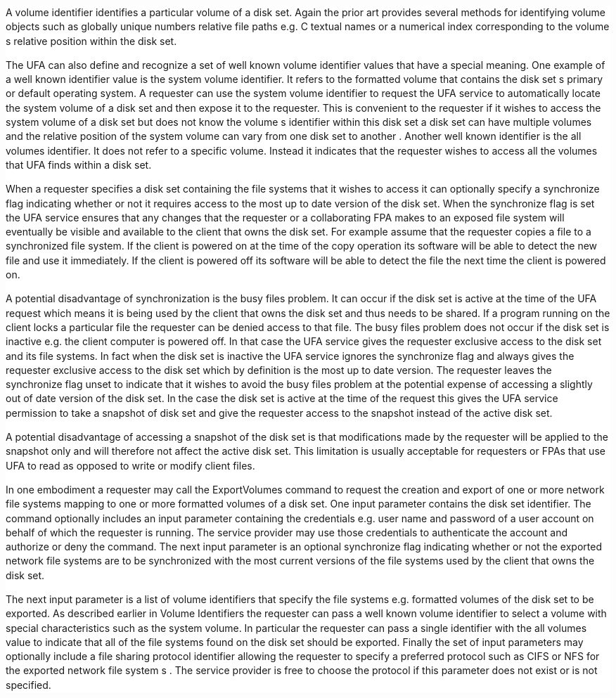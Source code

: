 A volume identifier identifies a particular volume of a disk set. Again the prior art provides several methods for identifying volume objects such as globally unique numbers relative file paths e.g. C textual names or a numerical index corresponding to the volume s relative position within the disk set.

The UFA can also define and recognize a set of well known volume identifier values that have a special meaning. One example of a well known identifier value is the system volume identifier. It refers to the formatted volume that contains the disk set s primary or default operating system. A requester can use the system volume identifier to request the UFA service to automatically locate the system volume of a disk set and then expose it to the requester. This is convenient to the requester if it wishes to access the system volume of a disk set but does not know the volume s identifier within this disk set a disk set can have multiple volumes and the relative position of the system volume can vary from one disk set to another . Another well known identifier is the all volumes identifier. It does not refer to a specific volume. Instead it indicates that the requester wishes to access all the volumes that UFA finds within a disk set.

When a requester specifies a disk set containing the file systems that it wishes to access it can optionally specify a synchronize flag indicating whether or not it requires access to the most up to date version of the disk set. When the synchronize flag is set the UFA service ensures that any changes that the requester or a collaborating FPA makes to an exposed file system will eventually be visible and available to the client that owns the disk set. For example assume that the requester copies a file to a synchronized file system. If the client is powered on at the time of the copy operation its software will be able to detect the new file and use it immediately. If the client is powered off its software will be able to detect the file the next time the client is powered on.

A potential disadvantage of synchronization is the busy files problem. It can occur if the disk set is active at the time of the UFA request which means it is being used by the client that owns the disk set and thus needs to be shared. If a program running on the client locks a particular file the requester can be denied access to that file. The busy files problem does not occur if the disk set is inactive e.g. the client computer is powered off. In that case the UFA service gives the requester exclusive access to the disk set and its file systems. In fact when the disk set is inactive the UFA service ignores the synchronize flag and always gives the requester exclusive access to the disk set which by definition is the most up to date version. The requester leaves the synchronize flag unset to indicate that it wishes to avoid the busy files problem at the potential expense of accessing a slightly out of date version of the disk set. In the case the disk set is active at the time of the request this gives the UFA service permission to take a snapshot of disk set and give the requester access to the snapshot instead of the active disk set.

A potential disadvantage of accessing a snapshot of the disk set is that modifications made by the requester will be applied to the snapshot only and will therefore not affect the active disk set. This limitation is usually acceptable for requesters or FPAs that use UFA to read as opposed to write or modify client files.

In one embodiment a requester may call the ExportVolumes command to request the creation and export of one or more network file systems mapping to one or more formatted volumes of a disk set. One input parameter contains the disk set identifier. The command optionally includes an input parameter containing the credentials e.g. user name and password of a user account on behalf of which the requester is running. The service provider may use those credentials to authenticate the account and authorize or deny the command. The next input parameter is an optional synchronize flag indicating whether or not the exported network file systems are to be synchronized with the most current versions of the file systems used by the client that owns the disk set.

The next input parameter is a list of volume identifiers that specify the file systems e.g. formatted volumes of the disk set to be exported. As described earlier in Volume Identifiers the requester can pass a well known volume identifier to select a volume with special characteristics such as the system volume. In particular the requester can pass a single identifier with the all volumes value to indicate that all of the file systems found on the disk set should be exported. Finally the set of input parameters may optionally include a file sharing protocol identifier allowing the requester to specify a preferred protocol such as CIFS or NFS for the exported network file system s . The service provider is free to choose the protocol if this parameter does not exist or is not specified.
